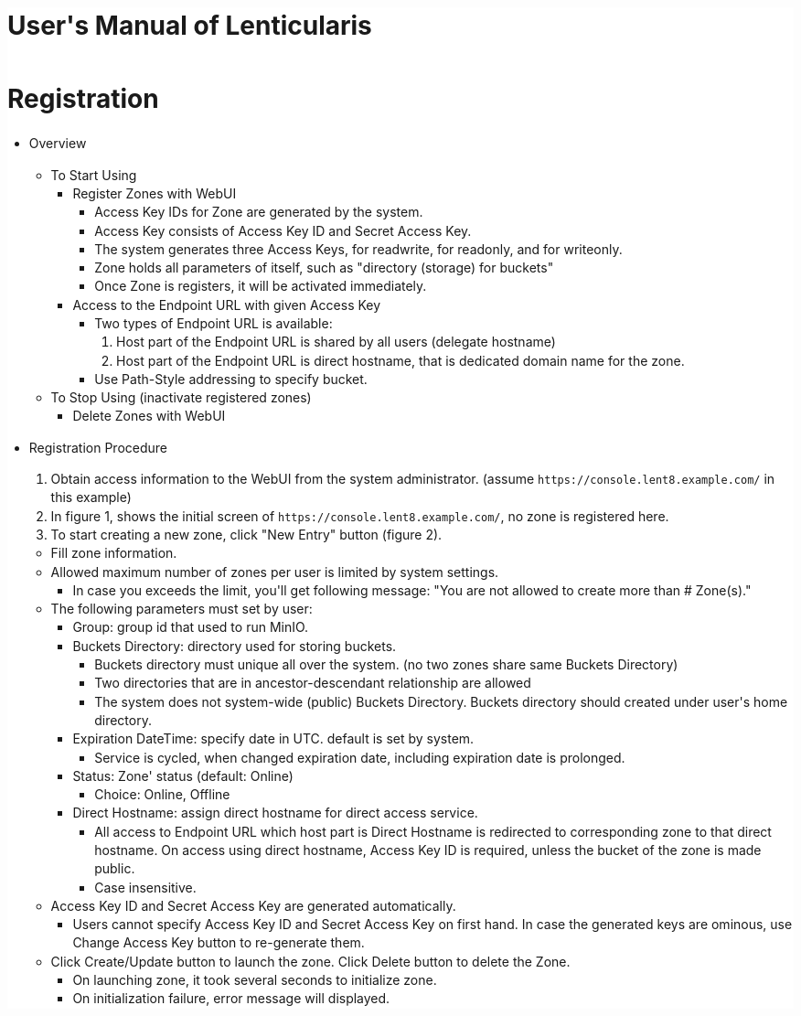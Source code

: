 User's Manual of Lenticularis
==========================================================

# Registration

  + Overview
    - To Start Using
      - Register Zones with WebUI
        - Access Key IDs for Zone are generated by the system.
        - Access Key consists of Access Key ID and Secret Access Key.
        - The system generates three Access Keys, for readwrite, for readonly, 
          and for writeonly.
        - Zone holds all parameters of itself, such as "directory (storage) 
          for buckets"
        - Once Zone is registers, it will be activated immediately.
      - Access to the Endpoint URL with given Access Key
        - Two types of Endpoint URL is available:
          1. Host part of the Endpoint URL is shared by all users (delegate 
          hostname)
          2. Host part of the Endpoint URL is direct hostname, that is 
          dedicated domain name for the zone.
        - Use Path-Style addressing to specify bucket.
    - To Stop Using (inactivate registered zones)
      - Delete Zones with WebUI

  + Registration Procedure
    1. Obtain access information to the WebUI from the system administrator.
       (assume `https://console.lent8.example.com/` in this example)
    2. In figure 1, shows the initial screen of 
       `https://console.lent8.example.com/`, no zone is registered here.
    3. To start creating a new zone, click "New Entry" button (figure 2).
      - Fill zone information.
      - Allowed maximum number of zones per user is limited by system settings.
        - In case you exceeds the limit, you'll get following message: 
          "You are not allowed to create more than # Zone(s)."
      - The following parameters must set by user:
        - Group: group id that used to run MinIO. 
        - Buckets Directory: directory used for storing buckets.
          - Buckets directory must unique all over the system.
            (no two zones share same Buckets Directory)
          - Two directories that are in ancestor-descendant relationship 
            are allowed
          - The system does not system-wide (public) Buckets Directory.
            Buckets directory should created under user's home directory.
        - Expiration DateTime: specify date in UTC.  default is set by system.
          - Service is cycled, when changed expiration date, including
            expiration date is prolonged. 
        - Status: Zone' status (default: Online)
          - Choice: Online, Offline
        - Direct Hostname: assign direct hostname for direct access service.
          - All access to Endpoint URL which host part is Direct Hostname
            is redirected to corresponding zone to that direct hostname.
            On access using direct hostname,  Access Key ID is required,
            unless the bucket of the zone is made public.
          - Case insensitive.
      - Access Key ID and Secret Access Key are generated automatically.
        - Users cannot specify Access Key ID and Secret Access Key on 
          first hand.  In case the generated keys are ominous, use Change 
          Access Key button to re-generate them.
      - Click Create/Update button to launch the zone.
        Click Delete button to delete the Zone.
        - On launching zone, it took several seconds to initialize zone.
        - On initialization failure, error message will displayed.